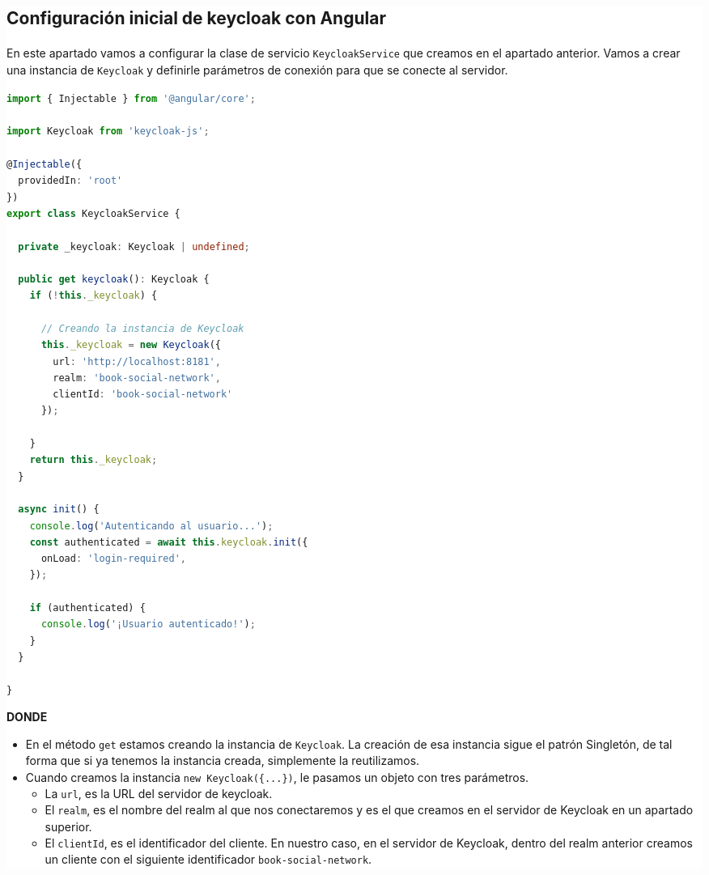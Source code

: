 ## Configuración inicial de keycloak con Angular

En este apartado vamos a configurar la clase de servicio `KeycloakService` que creamos en el apartado anterior. Vamos
a crear una instancia de `Keycloak` y definirle parámetros de conexión para que se conecte al servidor.

````typescript
import { Injectable } from '@angular/core';

import Keycloak from 'keycloak-js';

@Injectable({
  providedIn: 'root'
})
export class KeycloakService {

  private _keycloak: Keycloak | undefined;

  public get keycloak(): Keycloak {
    if (!this._keycloak) {
    
      // Creando la instancia de Keycloak
      this._keycloak = new Keycloak({
        url: 'http://localhost:8181',
        realm: 'book-social-network',
        clientId: 'book-social-network'
      });
      
    }
    return this._keycloak;
  }

  async init() {
    console.log('Autenticando al usuario...');
    const authenticated = await this.keycloak.init({
      onLoad: 'login-required',
    });

    if (authenticated) {
      console.log('¡Usuario autenticado!');
    }
  }

}
````

**DONDE**

- En el método `get` estamos creando la instancia de `Keycloak`. La creación de esa instancia sigue el patrón Singletón,
  de tal forma que si ya tenemos la instancia creada, simplemente la reutilizamos.
- Cuando creamos la instancia `new Keycloak({...})`, le pasamos un objeto con tres parámetros.
    - La `url`, es la URL del servidor de keycloak.
    - El `realm`, es el nombre del realm al que nos conectaremos y es el que creamos en el servidor de Keycloak en
      un apartado superior.
    - El `clientId`, es el identificador del cliente. En nuestro caso, en el servidor de Keycloak, dentro del realm
      anterior creamos un cliente con el siguiente identificador `book-social-network`.
